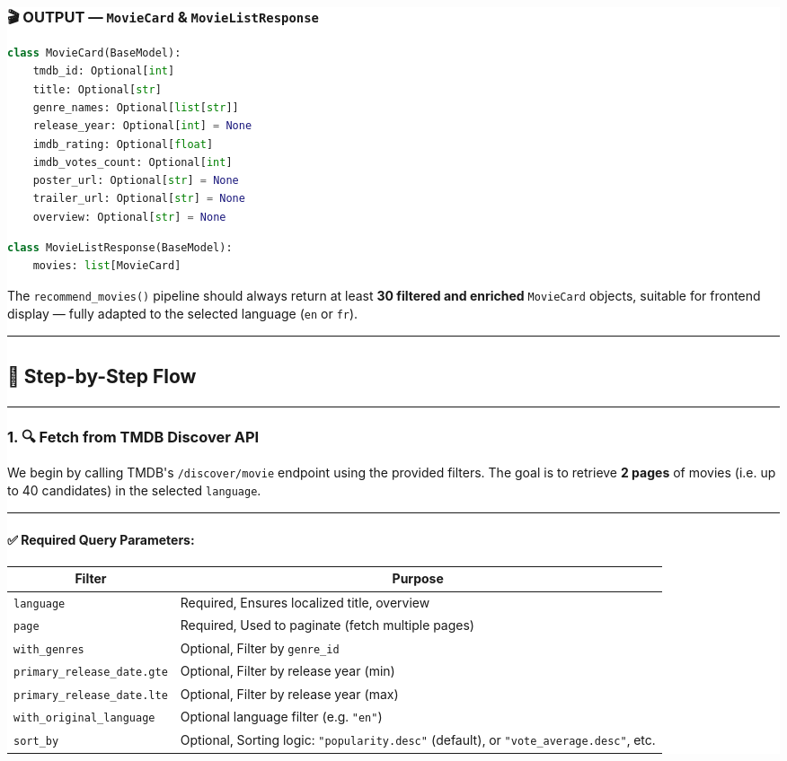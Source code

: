 ### 🎬 OUTPUT — `MovieCard` & `MovieListResponse`

```python
class MovieCard(BaseModel):
    tmdb_id: Optional[int]
    title: Optional[str]
    genre_names: Optional[list[str]]
    release_year: Optional[int] = None
    imdb_rating: Optional[float]
    imdb_votes_count: Optional[int]
    poster_url: Optional[str] = None
    trailer_url: Optional[str] = None
    overview: Optional[str] = None
```

```python
class MovieListResponse(BaseModel):
    movies: list[MovieCard]
```

The `recommend_movies()` pipeline should always return at least **30 filtered and enriched** `MovieCard` objects, suitable for frontend display — fully adapted to the selected language (`en` or `fr`).

---

## 🧱 Step-by-Step Flow

---

### 1. 🔍 Fetch from TMDB Discover API

We begin by calling TMDB's `/discover/movie` endpoint using the provided filters. The goal is to retrieve **2 pages** of movies (i.e. up to 40 candidates) in the selected `language`.

---

#### ✅ Required Query Parameters:

| Filter                | Purpose                                |
|------------------------|----------------------------------------|
| `language`             | Required, Ensures localized title, overview      |
| `page`                 | Required, Used to paginate (fetch multiple pages)|
| `with_genres`          | Optional, Filter by `genre_id`                   |
| `primary_release_date.gte` | Optional, Filter by release year (min)       |
| `primary_release_date.lte` | Optional, Filter by release year (max)       |
| `with_original_language`   | Optional language filter (e.g. `"en"`) |
| `sort_by`              | Optional, Sorting logic: `"popularity.desc"` (default), or `"vote_average.desc"`, etc.
